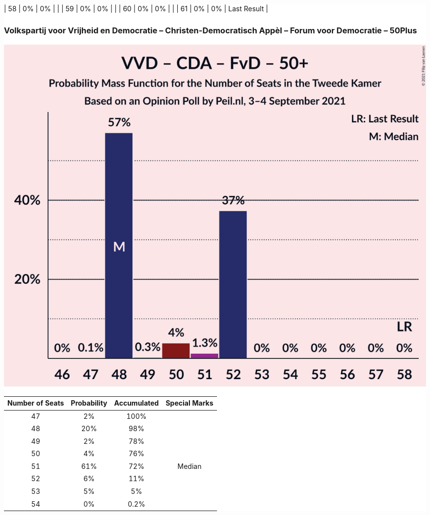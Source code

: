 | 58 | 0% | 0% |  |
| 59 | 0% | 0% |  |
| 60 | 0% | 0% |  |
| 61 | 0% | 0% | Last Result |

### Volkspartij voor Vrijheid en Democratie – Christen-Democratisch Appèl – Forum voor Democratie – 50Plus

![Graph with seats probability mass function not yet produced](2021-09-04-Peilnl-coalitions-seats-pmf-vvd–cda–fvd–50.png "Seats Probability Mass Function")

| Number of Seats | Probability | Accumulated | Special Marks |
|:---------------:|:-----------:|:-----------:|:-------------:|
| 47 | 2% | 100% |  |
| 48 | 20% | 98% |  |
| 49 | 2% | 78% |  |
| 50 | 4% | 76% |  |
| 51 | 61% | 72% | Median |
| 52 | 6% | 11% |  |
| 53 | 5% | 5% |  |
| 54 | 0% | 0.2% |  |